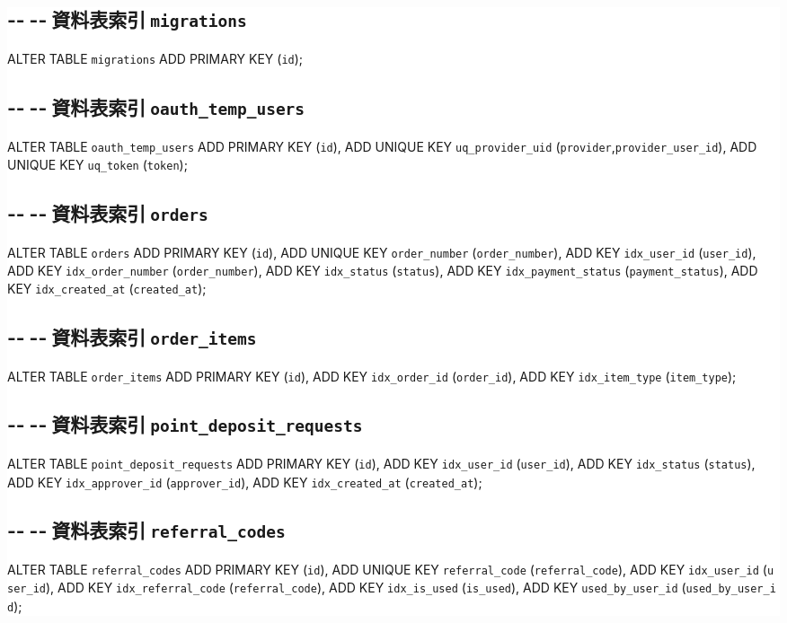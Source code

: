 --
-- 資料表索引 `migrations`
--
ALTER TABLE `migrations`
  ADD PRIMARY KEY (`id`);

--
-- 資料表索引 `oauth_temp_users`
--
ALTER TABLE `oauth_temp_users`
  ADD PRIMARY KEY (`id`),
  ADD UNIQUE KEY `uq_provider_uid` (`provider`,`provider_user_id`),
  ADD UNIQUE KEY `uq_token` (`token`);

--
-- 資料表索引 `orders`
--
ALTER TABLE `orders`
  ADD PRIMARY KEY (`id`),
  ADD UNIQUE KEY `order_number` (`order_number`),
  ADD KEY `idx_user_id` (`user_id`),
  ADD KEY `idx_order_number` (`order_number`),
  ADD KEY `idx_status` (`status`),
  ADD KEY `idx_payment_status` (`payment_status`),
  ADD KEY `idx_created_at` (`created_at`);

--
-- 資料表索引 `order_items`
--
ALTER TABLE `order_items`
  ADD PRIMARY KEY (`id`),
  ADD KEY `idx_order_id` (`order_id`),
  ADD KEY `idx_item_type` (`item_type`);

--
-- 資料表索引 `point_deposit_requests`
--
ALTER TABLE `point_deposit_requests`
  ADD PRIMARY KEY (`id`),
  ADD KEY `idx_user_id` (`user_id`),
  ADD KEY `idx_status` (`status`),
  ADD KEY `idx_approver_id` (`approver_id`),
  ADD KEY `idx_created_at` (`created_at`);

--
-- 資料表索引 `referral_codes`
--
ALTER TABLE `referral_codes`
  ADD PRIMARY KEY (`id`),
  ADD UNIQUE KEY `referral_code` (`referral_code`),
  ADD KEY `idx_user_id` (`user_id`),
  ADD KEY `idx_referral_code` (`referral_code`),
  ADD KEY `idx_is_used` (`is_used`),
  ADD KEY `used_by_user_id` (`used_by_user_id`);
